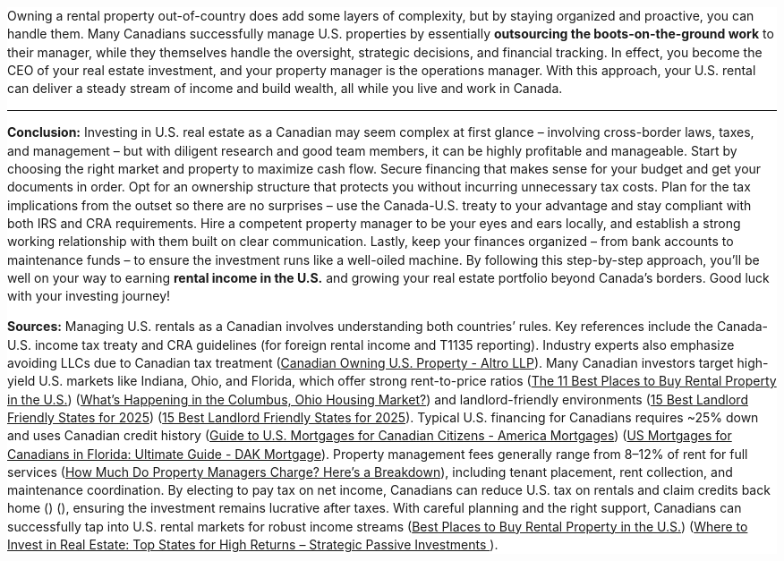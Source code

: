 Owning a rental property out-of-country does add some layers of complexity, but by staying organized and proactive, you can handle them. Many Canadians successfully manage U.S. properties by essentially **outsourcing the boots-on-the-ground work** to their manager, while they themselves handle the oversight, strategic decisions, and financial tracking. In effect, you become the CEO of your real estate investment, and your property manager is the operations manager. With this approach, your U.S. rental can deliver a steady stream of income and build wealth, all while you live and work in Canada.

---

**Conclusion:** Investing in U.S. real estate as a Canadian may seem complex at first glance – involving cross-border laws, taxes, and management – but with diligent research and good team members, it can be highly profitable and manageable. Start by choosing the right market and property to maximize cash flow. Secure financing that makes sense for your budget and get your documents in order. Opt for an ownership structure that protects you without incurring unnecessary tax costs. Plan for the tax implications from the outset so there are no surprises – use the Canada-U.S. treaty to your advantage and stay compliant with both IRS and CRA requirements. Hire a competent property manager to be your eyes and ears locally, and establish a strong working relationship with them built on clear communication. Lastly, keep your finances organized – from bank accounts to maintenance funds – to ensure the investment runs like a well-oiled machine. By following this step-by-step approach, you’ll be well on your way to earning **rental income in the U.S.** and growing your real estate portfolio beyond Canada’s borders. Good luck with your investing journey! 

**Sources:** Managing U.S. rentals as a Canadian involves understanding both countries’ rules. Key references include the Canada-U.S. income tax treaty and CRA guidelines (for foreign rental income and T1135 reporting). Industry experts also emphasize avoiding LLCs due to Canadian tax treatment ([Canadian Owning U.S. Property - Altro LLP](https://altrollp.com/canadian-owning-us-property/#:~:text=LLCs%20are%20popular%20in%20the,based%20business)). Many Canadian investors target high-yield U.S. markets like Indiana, Ohio, and Florida, which offer strong rent-to-price ratios ([The 11 Best Places to Buy Rental Property in the U.S.](https://www.turbotenant.com/investing/best-places-to-buy-rental-property/#:~:text=One%20final%20number%20that%20jumps,you%20could%20earn%20in%20Indy)) ([What’s Happening in the Columbus, Ohio Housing Market?](https://www.propstream.com/news/whats-happening-in-the-columbus-ohio-housing-market#:~:text=,opportunities%20for%20real%20estate%20professionals)) and landlord-friendly environments ([15 Best Landlord Friendly States for 2025](https://www.doorloop.com/blog/landlord-friendly-states#:~:text=Indiana)) ([15 Best Landlord Friendly States for 2025](https://www.doorloop.com/blog/landlord-friendly-states#:~:text=Ohio)). Typical U.S. financing for Canadians requires ~25% down and uses Canadian credit history ([Guide to U.S. Mortgages for Canadian Citizens - America Mortgages](https://www.americamortgages.com/guide-to-u-s-mortgages-for-canadian-citizens/#:~:text=This%20list%20is%20simple%3A%20you,Although%20the%20application%20and)) ([US Mortgages for Canadians in Florida: Ultimate Guide - DAK Mortgage](https://davidakrebs.com/mortgages-for-canadians/#:~:text=What%E2%80%99s%20the%20down%20payment%20required,of%20Canadian%20borrowers)). Property management fees generally range from 8–12% of rent for full services ([How Much Do Property Managers Charge? Here’s a Breakdown](https://www.stessa.com/blog/how-much-do-property-managers-charge/#:~:text=of%20between%208,an%20average%20fee%20of%2010)), including tenant placement, rent collection, and maintenance coordination. By electing to pay tax on net income, Canadians can reduce U.S. tax on rentals and claim credits back home ([](https://ca.rbcwealthmanagement.com/documents/10192/1189349/Selling+or+renting+US+real+estate+Eng.pdf/d129b000-3502-46fa-b605-e0acf066dc28#:~:text=Since%20your%20Canadian%20tax%20is,sources%2C%20you%20may)) ([](https://ca.rbcwealthmanagement.com/documents/10192/1189349/Selling+or+renting+US+real+estate+Eng.pdf/d129b000-3502-46fa-b605-e0acf066dc28#:~:text=You%20may%20choose%20to%20file,be%20required%20to%20make%20estimated)), ensuring the investment remains lucrative after taxes. With careful planning and the right support, Canadians can successfully tap into U.S. rental markets for robust income streams ([Best Places to Buy Rental Property in the U.S.](https://www.doorloop.com/blog/best-real-estate-markets-2022#:~:text=Tampa%20remains%20one%20of%20the,population%20growth%2C%20and%20economic%20expansion)) ([Where to Invest in Real Estate: Top States for High Returns
– Strategic Passive Investments
](https://strategicpassiveinvestments.com/blogs/news/where-to-invest-in-real-estate-top-states-for-high-returns#:~:text=The%20Midwest%3A%20Affordable%20Markets%20with,Potential)).

